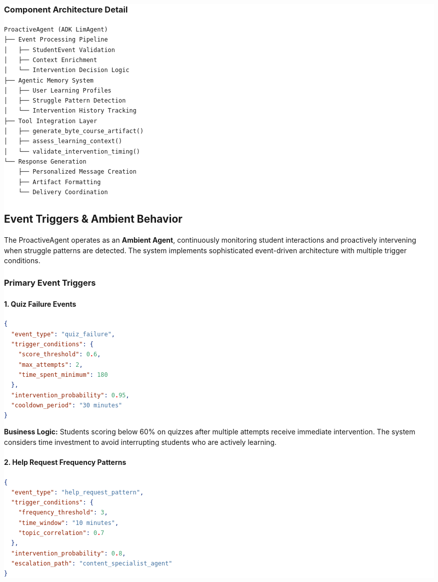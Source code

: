 ### Component Architecture Detail

```
ProactiveAgent (ADK LimAgent)
├── Event Processing Pipeline
│   ├── StudentEvent Validation
│   ├── Context Enrichment
│   └── Intervention Decision Logic
├── Agentic Memory System
│   ├── User Learning Profiles
│   ├── Struggle Pattern Detection
│   └── Intervention History Tracking
├── Tool Integration Layer
│   ├── generate_byte_course_artifact()
│   ├── assess_learning_context()
│   └── validate_intervention_timing()
└── Response Generation
    ├── Personalized Message Creation
    ├── Artifact Formatting
    └── Delivery Coordination
```

## Event Triggers & Ambient Behavior

The ProactiveAgent operates as an **Ambient Agent**, continuously monitoring student interactions and proactively intervening when struggle patterns are detected. The system implements sophisticated event-driven architecture with multiple trigger conditions.

### Primary Event Triggers

#### 1. Quiz Failure Events
```json
{
  "event_type": "quiz_failure",
  "trigger_conditions": {
    "score_threshold": 0.6,
    "max_attempts": 2,
    "time_spent_minimum": 180
  },
  "intervention_probability": 0.95,
  "cooldown_period": "30 minutes"
}
```

**Business Logic:** Students scoring below 60% on quizzes after multiple attempts receive immediate intervention. The system considers time investment to avoid interrupting students who are actively learning.

#### 2. Help Request Frequency Patterns
```json
{
  "event_type": "help_request_pattern",
  "trigger_conditions": {
    "frequency_threshold": 3,
    "time_window": "10 minutes",
    "topic_correlation": 0.7
  },
  "intervention_probability": 0.8,
  "escalation_path": "content_specialist_agent"
}
```

